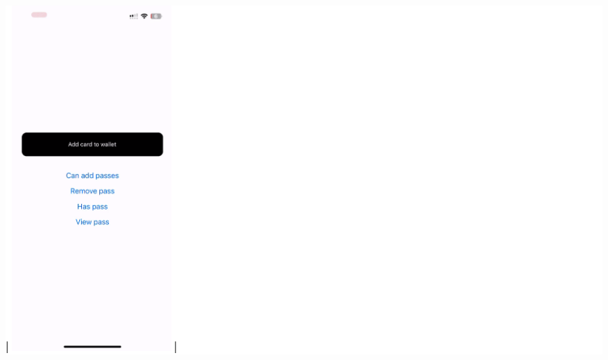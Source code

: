 | <img width="230" height="auto" src="https://github.com/dev-family/react-native-wallet-manager/blob/main/docs/ios.gif?raw=true" /> |